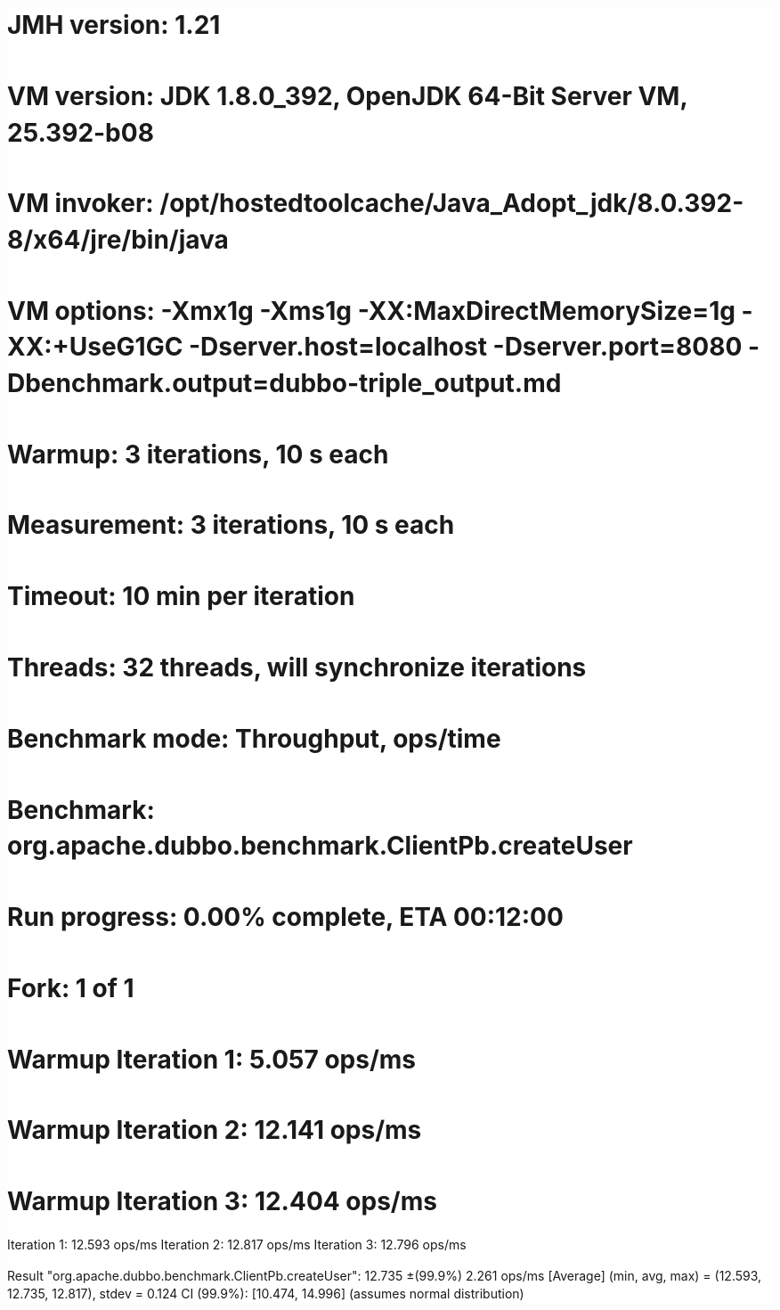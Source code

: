 # JMH version: 1.21
# VM version: JDK 1.8.0_392, OpenJDK 64-Bit Server VM, 25.392-b08
# VM invoker: /opt/hostedtoolcache/Java_Adopt_jdk/8.0.392-8/x64/jre/bin/java
# VM options: -Xmx1g -Xms1g -XX:MaxDirectMemorySize=1g -XX:+UseG1GC -Dserver.host=localhost -Dserver.port=8080 -Dbenchmark.output=dubbo-triple_output.md
# Warmup: 3 iterations, 10 s each
# Measurement: 3 iterations, 10 s each
# Timeout: 10 min per iteration
# Threads: 32 threads, will synchronize iterations
# Benchmark mode: Throughput, ops/time
# Benchmark: org.apache.dubbo.benchmark.ClientPb.createUser

# Run progress: 0.00% complete, ETA 00:12:00
# Fork: 1 of 1
# Warmup Iteration   1: 5.057 ops/ms
# Warmup Iteration   2: 12.141 ops/ms
# Warmup Iteration   3: 12.404 ops/ms
Iteration   1: 12.593 ops/ms
Iteration   2: 12.817 ops/ms
Iteration   3: 12.796 ops/ms


Result "org.apache.dubbo.benchmark.ClientPb.createUser":
  12.735 ±(99.9%) 2.261 ops/ms [Average]
  (min, avg, max) = (12.593, 12.735, 12.817), stdev = 0.124
  CI (99.9%): [10.474, 14.996] (assumes normal distribution)
